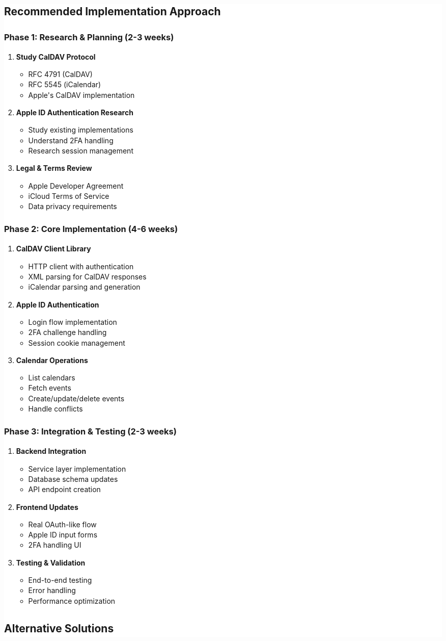 ## **Recommended Implementation Approach**

### **Phase 1: Research & Planning (2-3 weeks)**
1. **Study CalDAV Protocol**
   - RFC 4791 (CalDAV)
   - RFC 5545 (iCalendar)
   - Apple's CalDAV implementation

2. **Apple ID Authentication Research**
   - Study existing implementations
   - Understand 2FA handling
   - Research session management

3. **Legal & Terms Review**
   - Apple Developer Agreement
   - iCloud Terms of Service
   - Data privacy requirements

### **Phase 2: Core Implementation (4-6 weeks)**
1. **CalDAV Client Library**
   - HTTP client with authentication
   - XML parsing for CalDAV responses
   - iCalendar parsing and generation

2. **Apple ID Authentication**
   - Login flow implementation
   - 2FA challenge handling
   - Session cookie management

3. **Calendar Operations**
   - List calendars
   - Fetch events
   - Create/update/delete events
   - Handle conflicts

### **Phase 3: Integration & Testing (2-3 weeks)**
1. **Backend Integration**
   - Service layer implementation
   - Database schema updates
   - API endpoint creation

2. **Frontend Updates**
   - Real OAuth-like flow
   - Apple ID input forms
   - 2FA handling UI

3. **Testing & Validation**
   - End-to-end testing
   - Error handling
   - Performance optimization

## **Alternative Solutions**
